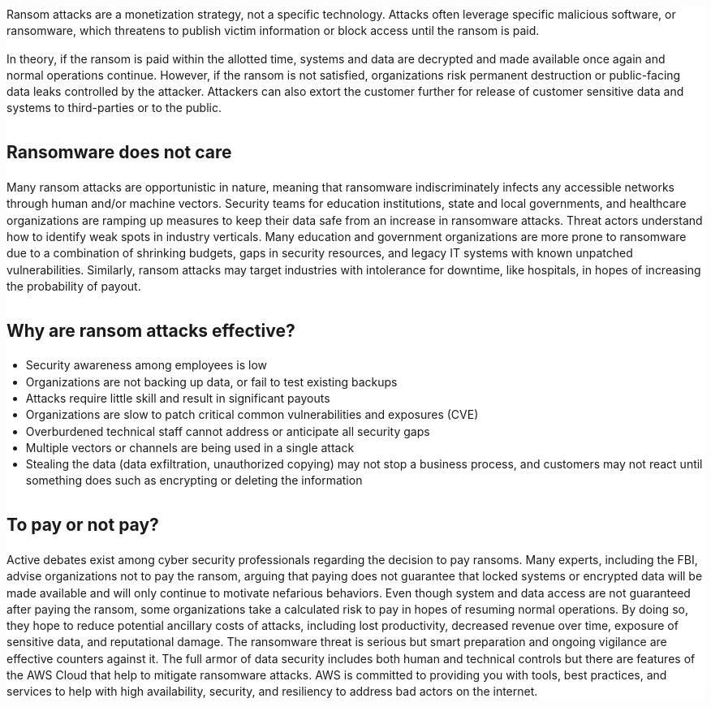 Ransom attacks are a monetization strategy, not a specific technology.
Attacks often leverage specific malicious software, or ransomware, which
threatens to publish victim information or block access until the ransom
is paid.

In theory, if the ransom is paid within the allotted time, systems and
data are decrypted and made available once again and normal operations
continue. However, if the ransom is not satisfied, organizations risk
permanent destruction or public-facing data leaks controlled by the
attacker. Attackers can also extort the customer further for release of
customer sensitive data and systems to third-parties or to the public.

## Ransomware does not care

Many ransom attacks are opportunistic in nature, meaning that ransomware
indiscriminately infects any accessible networks through human and/or
machine vectors. Security teams for education institutions, state and
local governments, and healthcare organizations are ramping up measures
to keep their data safe from an increase in ransomware attacks. Threat
actors understand how to identify weak spots in industry verticals. Many
education and government organizations are more prone to ransomware due
to a combination of shrinking budgets, gaps in security resources, and
legacy IT systems with known unpatched vulnerabilities. Similarly,
ransom attacks may target industries with intolerance for downtime, like
hospitals, in hopes of increasing the probability of payout.

## Why are ransom attacks effective? 

-   Security awareness among employees is low
-   Organizations are not backing up data, or fail to test existing backups
-   Attacks require little skill and result in significant payouts
-   Organizations are slow to patch critical common vulnerabilities and exposures (CVE)
-   Overburdened technical staff cannot address or anticipate all security gaps
-   Multiple vectors or channels are being used in a single attack
-   Stealing the data (data exfiltration, unauthorized copying) may not stop a business process, and customers may not react until something does such as encrypting or deleting the information

## To pay or not pay?

Active debates exist among cyber security professionals regarding the
decision to pay ransoms. Many experts, including the FBI, advise
organizations not to pay the ransom, arguing that paying does not
guarantee that locked systems or encrypted data will be made available
and will only continue to motivate nefarious behaviors. Even though
system and data access are not guaranteed after paying the ransom, some
organizations take a calculated risk to pay in hopes of resuming normal
operations. By doing so, they hope to reduce potential ancillary costs
of attacks, including lost productivity, decreased revenue over time,
exposure of sensitive data, and reputational damage. The ransomware
threat is serious but smart preparation and ongoing vigilance are
effective counters against it. The full armor of data security includes
both human and technical controls but there are features of the AWS
Cloud that help to mitigate ransomware attacks. AWS is committed to
providing you with tools, best practices, and services to help with high
availability, security, and resiliency to address bad actors on the
internet.
